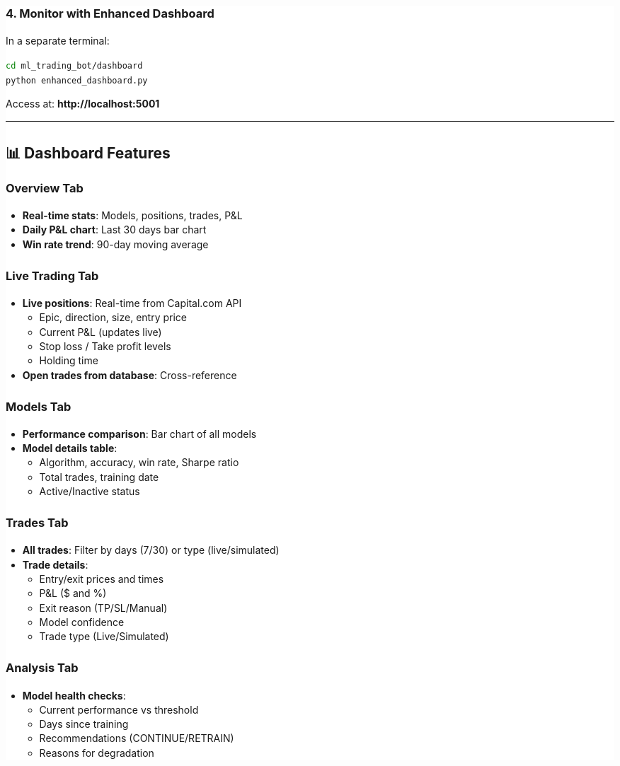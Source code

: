 ### 4. Monitor with Enhanced Dashboard

In a separate terminal:

```bash
cd ml_trading_bot/dashboard
python enhanced_dashboard.py
```

Access at: **http://localhost:5001**

---

## 📊 Dashboard Features

### Overview Tab
- **Real-time stats**: Models, positions, trades, P&L
- **Daily P&L chart**: Last 30 days bar chart
- **Win rate trend**: 90-day moving average

### Live Trading Tab
- **Live positions**: Real-time from Capital.com API
  - Epic, direction, size, entry price
  - Current P&L (updates live)
  - Stop loss / Take profit levels
  - Holding time
- **Open trades from database**: Cross-reference

### Models Tab
- **Performance comparison**: Bar chart of all models
- **Model details table**:
  - Algorithm, accuracy, win rate, Sharpe ratio
  - Total trades, training date
  - Active/Inactive status

### Trades Tab
- **All trades**: Filter by days (7/30) or type (live/simulated)
- **Trade details**:
  - Entry/exit prices and times
  - P&L ($ and %)
  - Exit reason (TP/SL/Manual)
  - Model confidence
  - Trade type (Live/Simulated)

### Analysis Tab
- **Model health checks**:
  - Current performance vs threshold
  - Days since training
  - Recommendations (CONTINUE/RETRAIN)
  - Reasons for degradation
